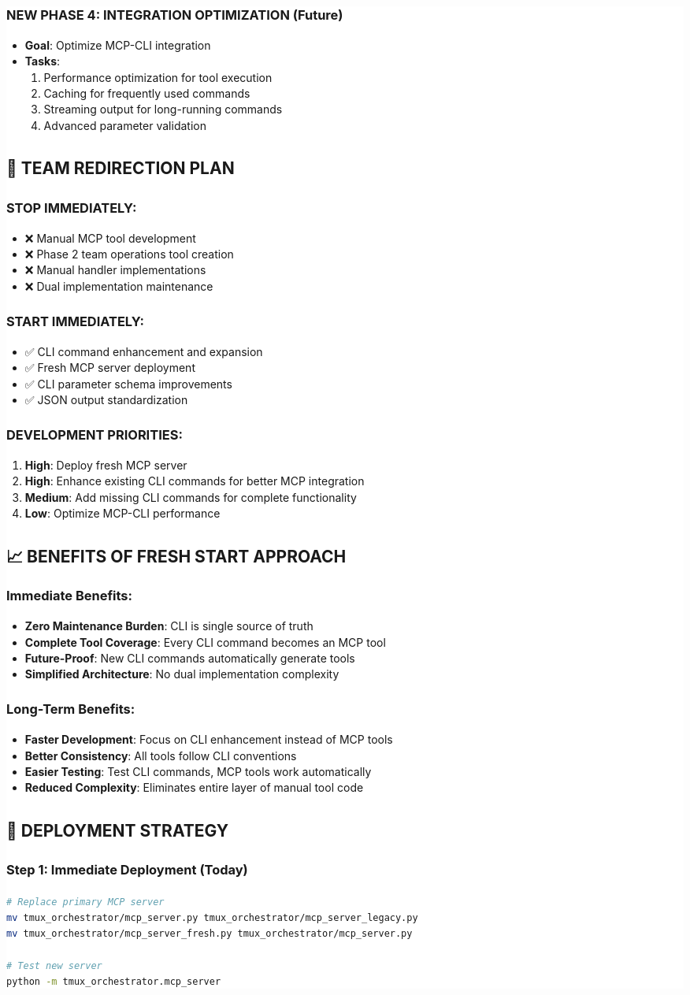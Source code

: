 ### **NEW PHASE 4: INTEGRATION OPTIMIZATION** (Future)
- **Goal**: Optimize MCP-CLI integration
- **Tasks**:
  1. Performance optimization for tool execution
  2. Caching for frequently used commands
  3. Streaming output for long-running commands
  4. Advanced parameter validation

## 🎯 TEAM REDIRECTION PLAN

### **STOP IMMEDIATELY**:
- ❌ Manual MCP tool development
- ❌ Phase 2 team operations tool creation
- ❌ Manual handler implementations
- ❌ Dual implementation maintenance

### **START IMMEDIATELY**:
- ✅ CLI command enhancement and expansion
- ✅ Fresh MCP server deployment
- ✅ CLI parameter schema improvements
- ✅ JSON output standardization

### **DEVELOPMENT PRIORITIES**:
1. **High**: Deploy fresh MCP server
2. **High**: Enhance existing CLI commands for better MCP integration
3. **Medium**: Add missing CLI commands for complete functionality
4. **Low**: Optimize MCP-CLI performance

## 📈 BENEFITS OF FRESH START APPROACH

### **Immediate Benefits**:
- **Zero Maintenance Burden**: CLI is single source of truth
- **Complete Tool Coverage**: Every CLI command becomes an MCP tool
- **Future-Proof**: New CLI commands automatically generate tools
- **Simplified Architecture**: No dual implementation complexity

### **Long-Term Benefits**:
- **Faster Development**: Focus on CLI enhancement instead of MCP tools
- **Better Consistency**: All tools follow CLI conventions
- **Easier Testing**: Test CLI commands, MCP tools work automatically
- **Reduced Complexity**: Eliminates entire layer of manual tool code

## 🚀 DEPLOYMENT STRATEGY

### **Step 1: Immediate Deployment** (Today)
```bash
# Replace primary MCP server
mv tmux_orchestrator/mcp_server.py tmux_orchestrator/mcp_server_legacy.py
mv tmux_orchestrator/mcp_server_fresh.py tmux_orchestrator/mcp_server.py

# Test new server
python -m tmux_orchestrator.mcp_server
```
